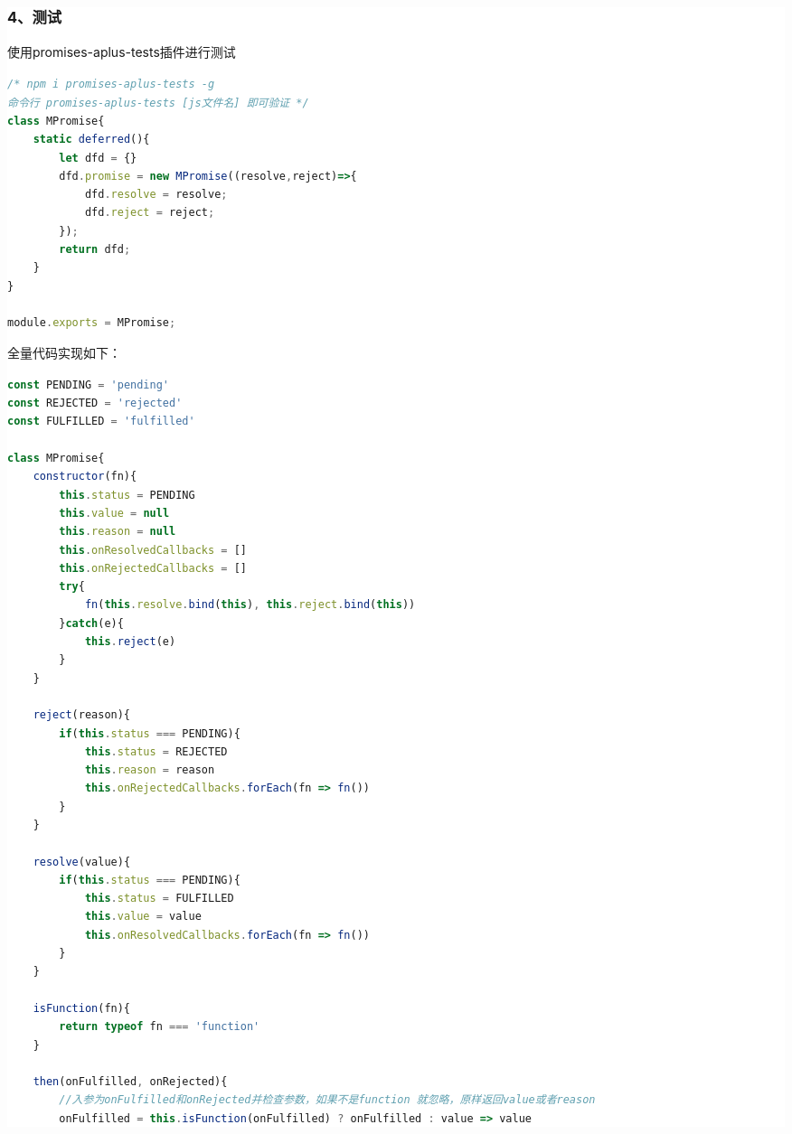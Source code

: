 ### 4、测试

使用promises-aplus-tests插件进行测试

```js
/* npm i promises-aplus-tests -g
命令行 promises-aplus-tests [js文件名] 即可验证 */
class MPromise{
    static deferred(){
        let dfd = {}
        dfd.promise = new MPromise((resolve,reject)=>{
        	dfd.resolve = resolve;
        	dfd.reject = reject;
        });
        return dfd;
	} 
}

module.exports = MPromise;
```

全量代码实现如下：

```js
const PENDING = 'pending'
const REJECTED = 'rejected'
const FULFILLED = 'fulfilled'

class MPromise{
    constructor(fn){
        this.status = PENDING
        this.value = null
        this.reason = null
        this.onResolvedCallbacks = []
        this.onRejectedCallbacks = []
        try{
            fn(this.resolve.bind(this), this.reject.bind(this))
        }catch(e){
            this.reject(e)
        }
    }

    reject(reason){
        if(this.status === PENDING){
            this.status = REJECTED
            this.reason = reason
            this.onRejectedCallbacks.forEach(fn => fn())
        }
    }

    resolve(value){
        if(this.status === PENDING){
            this.status = FULFILLED
            this.value = value
            this.onResolvedCallbacks.forEach(fn => fn())
        }
    }

    isFunction(fn){
        return typeof fn === 'function'
    }

    then(onFulfilled, onRejected){
        //入参为onFulfilled和onRejected并检查参数，如果不是function 就忽略，原样返回value或者reason
        onFulfilled = this.isFunction(onFulfilled) ? onFulfilled : value => value
```